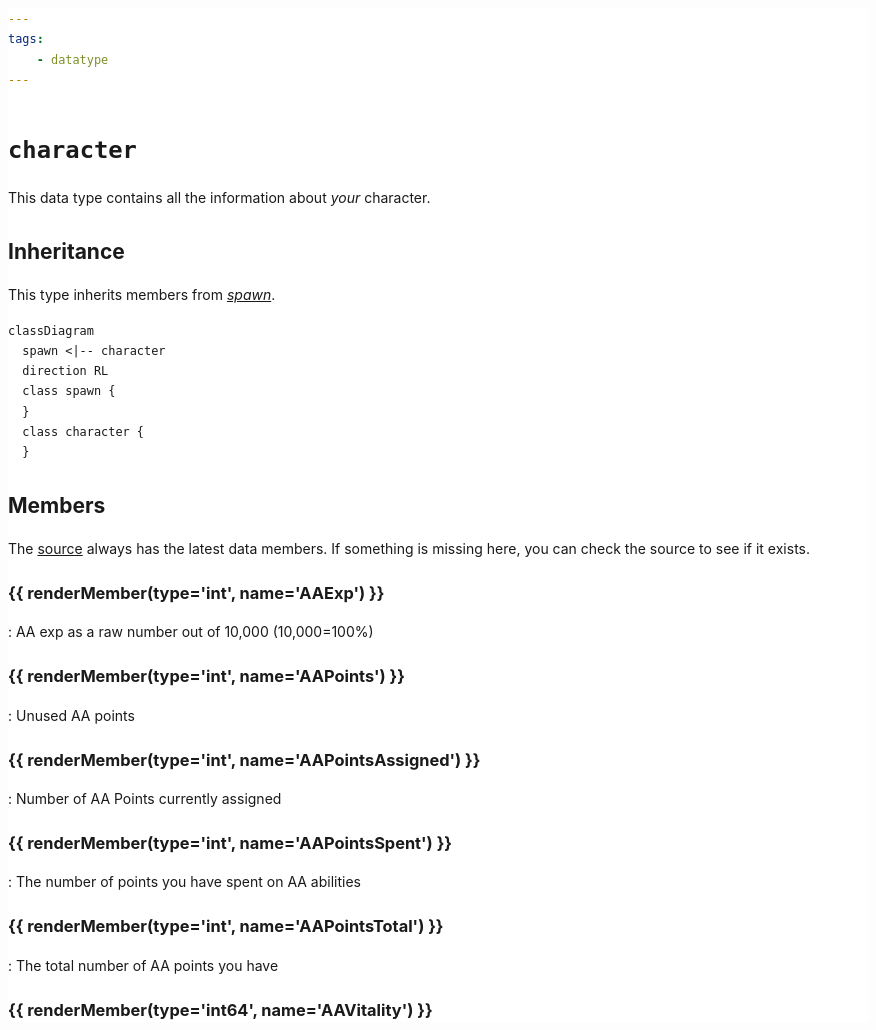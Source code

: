 ```yaml
---
tags:
    - datatype
---
```

# `character`

This data type contains all the information about _your_ character.

## Inheritance

This type inherits members from [_spawn_](datatype-spawn.md).

```mermaid
classDiagram
  spawn <|-- character
  direction RL
  class spawn {
  }
  class character {
  }
```

## Members

The [source](https://github.com/macroquest/macroquest/blob/master/src/main/datatypes/MQ2CharacterType.cpp) always has the latest data members.
If something is missing here, you can check the source to see if it exists.

### {{ renderMember(type='int', name='AAExp') }} 

:   AA exp as a raw number out of 10,000 (10,000=100%)

### {{ renderMember(type='int', name='AAPoints') }} 

:   Unused AA points

### {{ renderMember(type='int', name='AAPointsAssigned') }} 

:   Number of AA Points currently assigned

### {{ renderMember(type='int', name='AAPointsSpent') }} 

:   The number of points you have spent on AA abilities

### {{ renderMember(type='int', name='AAPointsTotal') }} 

:   The total number of AA points you have

### {{ renderMember(type='int64', name='AAVitality') }} 

